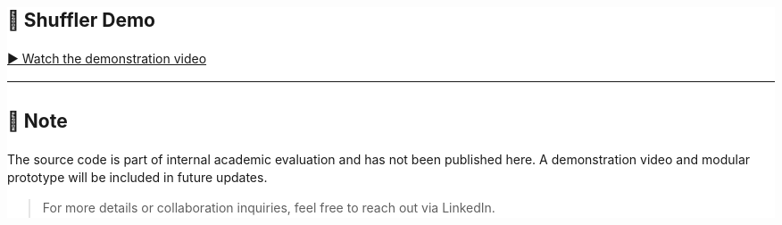 
## 🎥 Shuffler Demo
<a href="videos/shuffler_demo.mp4">▶️ Watch the demonstration video</a>

---

## 📎 Note
The source code is part of internal academic evaluation and has not been published here. A demonstration video and modular prototype will be included in future updates.

> For more details or collaboration inquiries, feel free to reach out via LinkedIn.
